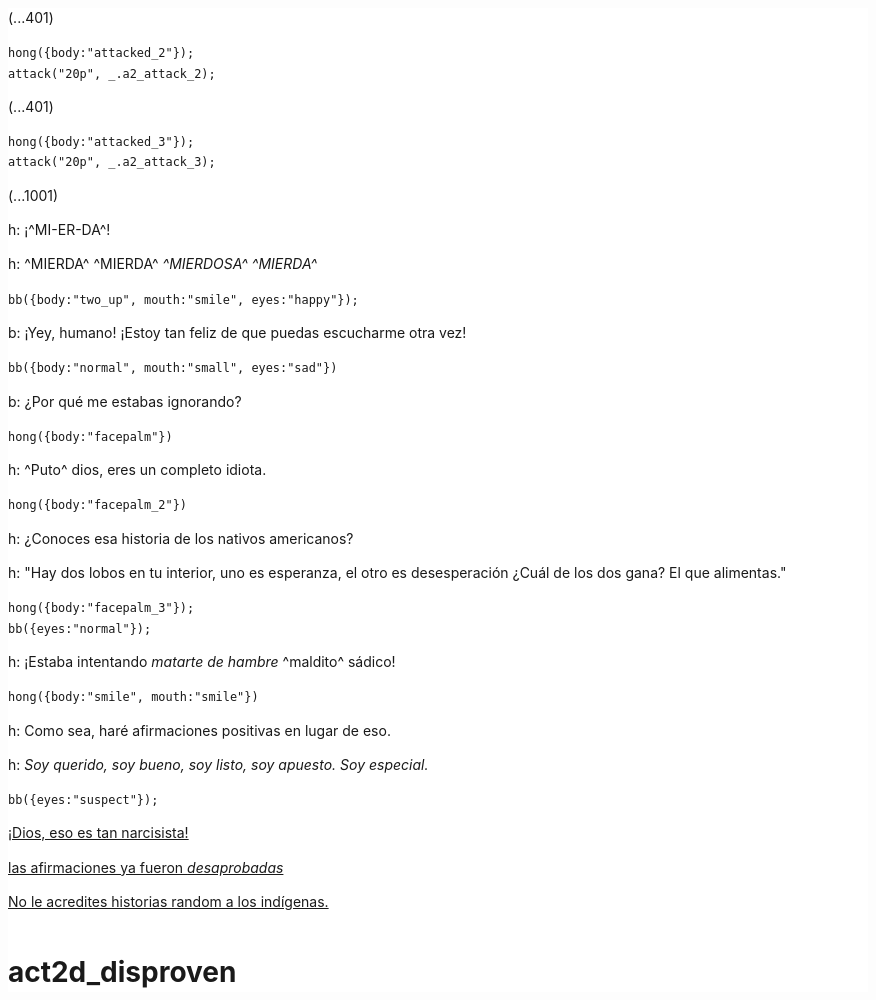(...401)

```
hong({body:"attacked_2"});
attack("20p", _.a2_attack_2);
```

(...401)

```
hong({body:"attacked_3"});
attack("20p", _.a2_attack_3);
```

(...1001)

h: ¡^MI-ER-DA^!

h: ^MIERDA^ ^MIERDA^ *^MIERDOSA^ ^MIERDA^*

`bb({body:"two_up", mouth:"smile", eyes:"happy"});`

b: ¡Yey, humano! ¡Estoy tan feliz de que puedas escucharme otra vez!

`bb({body:"normal", mouth:"small", eyes:"sad"})`

b: ¿Por qué me estabas ignorando?

`hong({body:"facepalm"})`

h: ^Puto^ dios, eres un completo idiota.

`hong({body:"facepalm_2"})`

h: ¿Conoces esa historia de los nativos americanos?

h: "Hay dos lobos en tu interior, uno es esperanza, el otro es desesperación ¿Cuál de los dos gana? El que alimentas."

```
hong({body:"facepalm_3"});
bb({eyes:"normal"});
```

h: ¡Estaba intentando *matarte de hambre* ^maldito^ sádico!

`hong({body:"smile", mouth:"smile"})`

h: Como sea, haré afirmaciones positivas en lugar de eso.

h: *Soy querido, soy bueno, soy listo, soy apuesto. Soy especial.*

`bb({eyes:"suspect"});`

[¡Dios, eso es tan narcisista!](#act2d_narcissist)

[las afirmaciones ya fueron *desaprobadas*](#act2d_disproven)

[No le acredites historias random a los indígenas.](#act2d_racist)

# act2d_disproven
